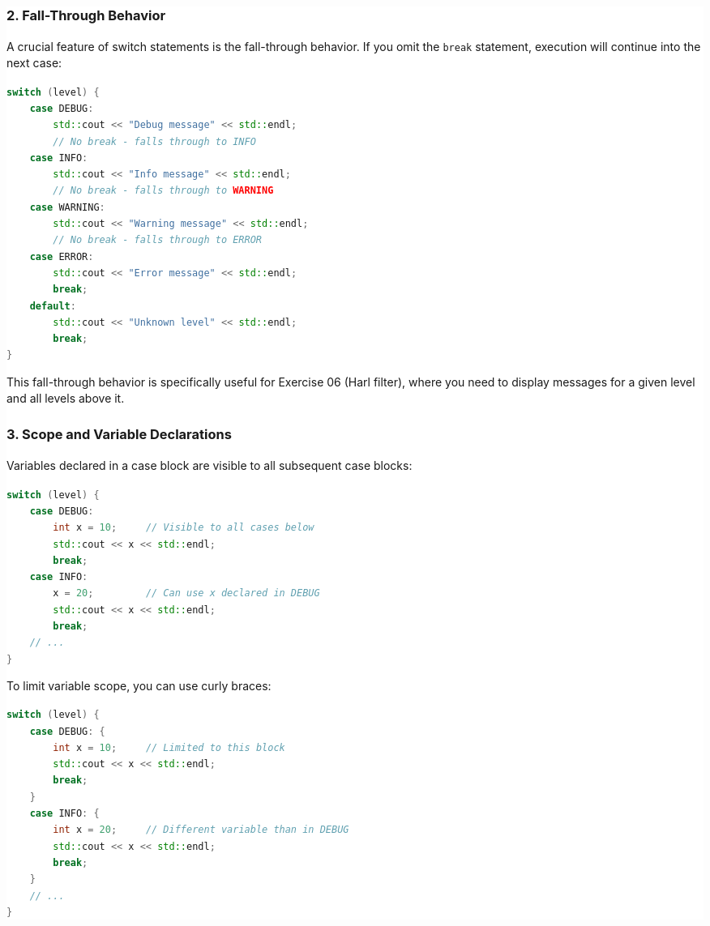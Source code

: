 ### 2. Fall-Through Behavior

A crucial feature of switch statements is the fall-through behavior. If you omit the `break` statement, execution will continue into the next case:

```cpp
switch (level) {
    case DEBUG:
        std::cout << "Debug message" << std::endl;
        // No break - falls through to INFO
    case INFO:
        std::cout << "Info message" << std::endl;
        // No break - falls through to WARNING
    case WARNING:
        std::cout << "Warning message" << std::endl;
        // No break - falls through to ERROR
    case ERROR:
        std::cout << "Error message" << std::endl;
        break;
    default:
        std::cout << "Unknown level" << std::endl;
        break;
}
```

This fall-through behavior is specifically useful for Exercise 06 (Harl filter), where you need to display messages for a given level and all levels above it.

### 3. Scope and Variable Declarations

Variables declared in a case block are visible to all subsequent case blocks:

```cpp
switch (level) {
    case DEBUG:
        int x = 10;     // Visible to all cases below
        std::cout << x << std::endl;
        break;
    case INFO:
        x = 20;         // Can use x declared in DEBUG
        std::cout << x << std::endl;
        break;
    // ...
}
```

To limit variable scope, you can use curly braces:

```cpp
switch (level) {
    case DEBUG: {
        int x = 10;     // Limited to this block
        std::cout << x << std::endl;
        break;
    }
    case INFO: {
        int x = 20;     // Different variable than in DEBUG
        std::cout << x << std::endl;
        break;
    }
    // ...
}
```
